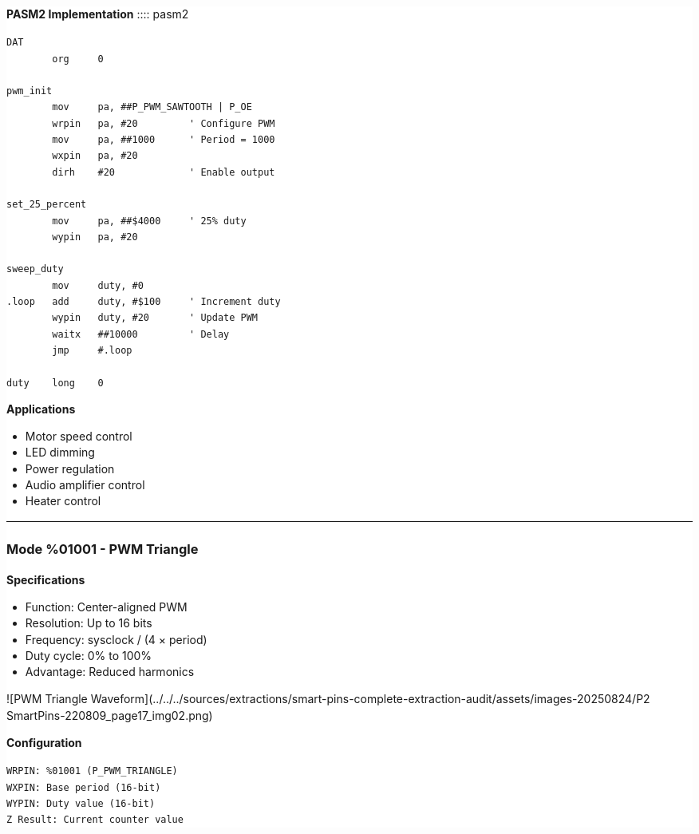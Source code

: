 **PASM2 Implementation**
:::: pasm2
```
DAT
        org     0
        
pwm_init
        mov     pa, ##P_PWM_SAWTOOTH | P_OE
        wrpin   pa, #20         ' Configure PWM
        mov     pa, ##1000      ' Period = 1000
        wxpin   pa, #20
        dirh    #20             ' Enable output
        
set_25_percent
        mov     pa, ##$4000     ' 25% duty
        wypin   pa, #20
        
sweep_duty
        mov     duty, #0
.loop   add     duty, #$100     ' Increment duty
        wypin   duty, #20       ' Update PWM
        waitx   ##10000         ' Delay
        jmp     #.loop
        
duty    long    0
```

**Applications**
- Motor speed control
- LED dimming
- Power regulation
- Audio amplifier control
- Heater control

---

### Mode %01001 - PWM Triangle

**Specifications**
- Function: Center-aligned PWM
- Resolution: Up to 16 bits
- Frequency: sysclock / (4 × period)
- Duty cycle: 0% to 100%
- Advantage: Reduced harmonics

![PWM Triangle Waveform](../../../sources/extractions/smart-pins-complete-extraction-audit/assets/images-20250824/P2 SmartPins-220809_page17_img02.png)

**Configuration**
```
WRPIN: %01001 (P_PWM_TRIANGLE)
WXPIN: Base period (16-bit)
WYPIN: Duty value (16-bit)
Z Result: Current counter value
```
